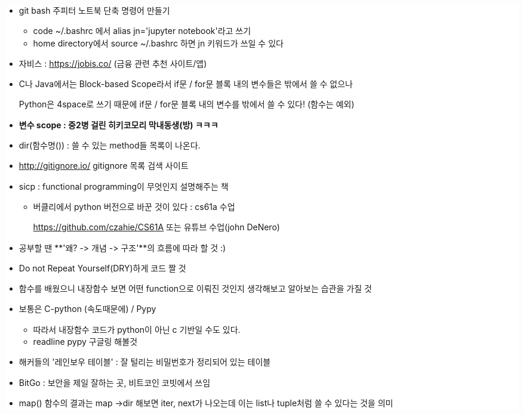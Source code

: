 - git bash 주피터 노트북 단축 명령어 만들기
  - code ~/.bashrc 에서 alias jn='jupyter notebook'라고 쓰기
  - home directory에서 source ~/.bashrc 하면 jn 키워드가 쓰일 수 있다

- 자비스 : https://jobis.co/ (금융 관련 추천 사이트/앱)

- C나 Java에서는 Block-based Scope라서 if문 / for문 블록 내의 변수들은 밖에서 쓸 수 없으나

  Python은 4space로 쓰기 때문에 if문 / for문 블록 내의 변수를 밖에서 쓸 수 있다! (함수는 예외)

- **변수 scope : 중2병 걸린 히키코모리 막내동생(방) ㅋㅋㅋ**

- dir(함수명()) : 쓸 수 있는 method들 목록이 나온다.

- http://gitignore.io/ gitignore 목록 검색 사이트

- sicp : functional programming이 무엇인지 설명해주는 책

  - 버클리에서 python 버전으로 바꾼 것이 있다 : cs61a 수업

    https://github.com/czahie/CS61A 또는 유튜브 수업(john DeNero)

- 공부할 땐 **'왜? -> 개념 -> 구조'**의 흐름에 따라 할 것 :)

- Do not Repeat Yourself(DRY)하게 코드 짤 것

- 함수를 배웠으니 내장함수 보면 어떤 function으로 이뤄진 것인지 생각해보고 알아보는 습관을 가질 것
- 보통은 C-python (속도때문에) / Pypy
  - 따라서 내장함수 코드가 python이 아닌 c 기반일 수도 있다.
  - readline pypy 구글링 해볼것
- 해커들의 '레인보우 테이블' : 잘 털리는 비밀번호가 정리되어 있는 테이블
- BitGo : 보안을 제일 잘하는 곳, 비트코인 코빗에서 쓰임

- map() 함수의 결과는 map ->dir 해보면 iter, next가 나오는데 이는 list나 tuple처럼 쓸 수 있다는 것을 의미